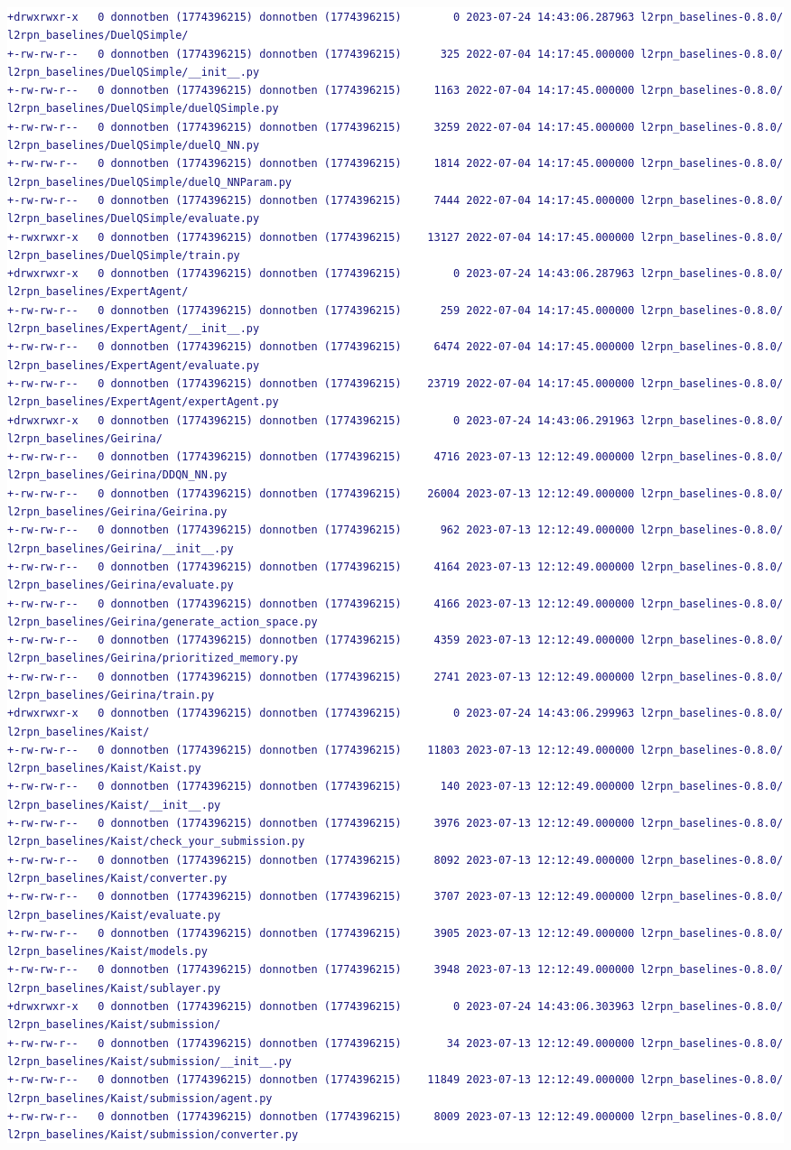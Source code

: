```diff
+drwxrwxr-x   0 donnotben (1774396215) donnotben (1774396215)        0 2023-07-24 14:43:06.287963 l2rpn_baselines-0.8.0/l2rpn_baselines/DuelQSimple/
+-rw-rw-r--   0 donnotben (1774396215) donnotben (1774396215)      325 2022-07-04 14:17:45.000000 l2rpn_baselines-0.8.0/l2rpn_baselines/DuelQSimple/__init__.py
+-rw-rw-r--   0 donnotben (1774396215) donnotben (1774396215)     1163 2022-07-04 14:17:45.000000 l2rpn_baselines-0.8.0/l2rpn_baselines/DuelQSimple/duelQSimple.py
+-rw-rw-r--   0 donnotben (1774396215) donnotben (1774396215)     3259 2022-07-04 14:17:45.000000 l2rpn_baselines-0.8.0/l2rpn_baselines/DuelQSimple/duelQ_NN.py
+-rw-rw-r--   0 donnotben (1774396215) donnotben (1774396215)     1814 2022-07-04 14:17:45.000000 l2rpn_baselines-0.8.0/l2rpn_baselines/DuelQSimple/duelQ_NNParam.py
+-rw-rw-r--   0 donnotben (1774396215) donnotben (1774396215)     7444 2022-07-04 14:17:45.000000 l2rpn_baselines-0.8.0/l2rpn_baselines/DuelQSimple/evaluate.py
+-rwxrwxr-x   0 donnotben (1774396215) donnotben (1774396215)    13127 2022-07-04 14:17:45.000000 l2rpn_baselines-0.8.0/l2rpn_baselines/DuelQSimple/train.py
+drwxrwxr-x   0 donnotben (1774396215) donnotben (1774396215)        0 2023-07-24 14:43:06.287963 l2rpn_baselines-0.8.0/l2rpn_baselines/ExpertAgent/
+-rw-rw-r--   0 donnotben (1774396215) donnotben (1774396215)      259 2022-07-04 14:17:45.000000 l2rpn_baselines-0.8.0/l2rpn_baselines/ExpertAgent/__init__.py
+-rw-rw-r--   0 donnotben (1774396215) donnotben (1774396215)     6474 2022-07-04 14:17:45.000000 l2rpn_baselines-0.8.0/l2rpn_baselines/ExpertAgent/evaluate.py
+-rw-rw-r--   0 donnotben (1774396215) donnotben (1774396215)    23719 2022-07-04 14:17:45.000000 l2rpn_baselines-0.8.0/l2rpn_baselines/ExpertAgent/expertAgent.py
+drwxrwxr-x   0 donnotben (1774396215) donnotben (1774396215)        0 2023-07-24 14:43:06.291963 l2rpn_baselines-0.8.0/l2rpn_baselines/Geirina/
+-rw-rw-r--   0 donnotben (1774396215) donnotben (1774396215)     4716 2023-07-13 12:12:49.000000 l2rpn_baselines-0.8.0/l2rpn_baselines/Geirina/DDQN_NN.py
+-rw-rw-r--   0 donnotben (1774396215) donnotben (1774396215)    26004 2023-07-13 12:12:49.000000 l2rpn_baselines-0.8.0/l2rpn_baselines/Geirina/Geirina.py
+-rw-rw-r--   0 donnotben (1774396215) donnotben (1774396215)      962 2023-07-13 12:12:49.000000 l2rpn_baselines-0.8.0/l2rpn_baselines/Geirina/__init__.py
+-rw-rw-r--   0 donnotben (1774396215) donnotben (1774396215)     4164 2023-07-13 12:12:49.000000 l2rpn_baselines-0.8.0/l2rpn_baselines/Geirina/evaluate.py
+-rw-rw-r--   0 donnotben (1774396215) donnotben (1774396215)     4166 2023-07-13 12:12:49.000000 l2rpn_baselines-0.8.0/l2rpn_baselines/Geirina/generate_action_space.py
+-rw-rw-r--   0 donnotben (1774396215) donnotben (1774396215)     4359 2023-07-13 12:12:49.000000 l2rpn_baselines-0.8.0/l2rpn_baselines/Geirina/prioritized_memory.py
+-rw-rw-r--   0 donnotben (1774396215) donnotben (1774396215)     2741 2023-07-13 12:12:49.000000 l2rpn_baselines-0.8.0/l2rpn_baselines/Geirina/train.py
+drwxrwxr-x   0 donnotben (1774396215) donnotben (1774396215)        0 2023-07-24 14:43:06.299963 l2rpn_baselines-0.8.0/l2rpn_baselines/Kaist/
+-rw-rw-r--   0 donnotben (1774396215) donnotben (1774396215)    11803 2023-07-13 12:12:49.000000 l2rpn_baselines-0.8.0/l2rpn_baselines/Kaist/Kaist.py
+-rw-rw-r--   0 donnotben (1774396215) donnotben (1774396215)      140 2023-07-13 12:12:49.000000 l2rpn_baselines-0.8.0/l2rpn_baselines/Kaist/__init__.py
+-rw-rw-r--   0 donnotben (1774396215) donnotben (1774396215)     3976 2023-07-13 12:12:49.000000 l2rpn_baselines-0.8.0/l2rpn_baselines/Kaist/check_your_submission.py
+-rw-rw-r--   0 donnotben (1774396215) donnotben (1774396215)     8092 2023-07-13 12:12:49.000000 l2rpn_baselines-0.8.0/l2rpn_baselines/Kaist/converter.py
+-rw-rw-r--   0 donnotben (1774396215) donnotben (1774396215)     3707 2023-07-13 12:12:49.000000 l2rpn_baselines-0.8.0/l2rpn_baselines/Kaist/evaluate.py
+-rw-rw-r--   0 donnotben (1774396215) donnotben (1774396215)     3905 2023-07-13 12:12:49.000000 l2rpn_baselines-0.8.0/l2rpn_baselines/Kaist/models.py
+-rw-rw-r--   0 donnotben (1774396215) donnotben (1774396215)     3948 2023-07-13 12:12:49.000000 l2rpn_baselines-0.8.0/l2rpn_baselines/Kaist/sublayer.py
+drwxrwxr-x   0 donnotben (1774396215) donnotben (1774396215)        0 2023-07-24 14:43:06.303963 l2rpn_baselines-0.8.0/l2rpn_baselines/Kaist/submission/
+-rw-rw-r--   0 donnotben (1774396215) donnotben (1774396215)       34 2023-07-13 12:12:49.000000 l2rpn_baselines-0.8.0/l2rpn_baselines/Kaist/submission/__init__.py
+-rw-rw-r--   0 donnotben (1774396215) donnotben (1774396215)    11849 2023-07-13 12:12:49.000000 l2rpn_baselines-0.8.0/l2rpn_baselines/Kaist/submission/agent.py
+-rw-rw-r--   0 donnotben (1774396215) donnotben (1774396215)     8009 2023-07-13 12:12:49.000000 l2rpn_baselines-0.8.0/l2rpn_baselines/Kaist/submission/converter.py
```